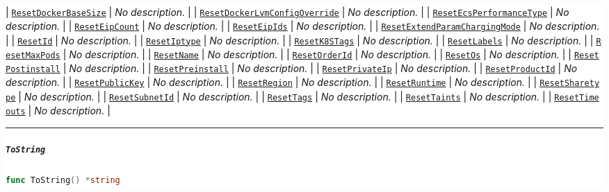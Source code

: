 | <code><a href="#@cdktf/provider-opentelekomcloud.cceNodeV3.CceNodeV3.resetDockerBaseSize">ResetDockerBaseSize</a></code> | *No description.* |
| <code><a href="#@cdktf/provider-opentelekomcloud.cceNodeV3.CceNodeV3.resetDockerLvmConfigOverride">ResetDockerLvmConfigOverride</a></code> | *No description.* |
| <code><a href="#@cdktf/provider-opentelekomcloud.cceNodeV3.CceNodeV3.resetEcsPerformanceType">ResetEcsPerformanceType</a></code> | *No description.* |
| <code><a href="#@cdktf/provider-opentelekomcloud.cceNodeV3.CceNodeV3.resetEipCount">ResetEipCount</a></code> | *No description.* |
| <code><a href="#@cdktf/provider-opentelekomcloud.cceNodeV3.CceNodeV3.resetEipIds">ResetEipIds</a></code> | *No description.* |
| <code><a href="#@cdktf/provider-opentelekomcloud.cceNodeV3.CceNodeV3.resetExtendParamChargingMode">ResetExtendParamChargingMode</a></code> | *No description.* |
| <code><a href="#@cdktf/provider-opentelekomcloud.cceNodeV3.CceNodeV3.resetId">ResetId</a></code> | *No description.* |
| <code><a href="#@cdktf/provider-opentelekomcloud.cceNodeV3.CceNodeV3.resetIptype">ResetIptype</a></code> | *No description.* |
| <code><a href="#@cdktf/provider-opentelekomcloud.cceNodeV3.CceNodeV3.resetK8STags">ResetK8STags</a></code> | *No description.* |
| <code><a href="#@cdktf/provider-opentelekomcloud.cceNodeV3.CceNodeV3.resetLabels">ResetLabels</a></code> | *No description.* |
| <code><a href="#@cdktf/provider-opentelekomcloud.cceNodeV3.CceNodeV3.resetMaxPods">ResetMaxPods</a></code> | *No description.* |
| <code><a href="#@cdktf/provider-opentelekomcloud.cceNodeV3.CceNodeV3.resetName">ResetName</a></code> | *No description.* |
| <code><a href="#@cdktf/provider-opentelekomcloud.cceNodeV3.CceNodeV3.resetOrderId">ResetOrderId</a></code> | *No description.* |
| <code><a href="#@cdktf/provider-opentelekomcloud.cceNodeV3.CceNodeV3.resetOs">ResetOs</a></code> | *No description.* |
| <code><a href="#@cdktf/provider-opentelekomcloud.cceNodeV3.CceNodeV3.resetPostinstall">ResetPostinstall</a></code> | *No description.* |
| <code><a href="#@cdktf/provider-opentelekomcloud.cceNodeV3.CceNodeV3.resetPreinstall">ResetPreinstall</a></code> | *No description.* |
| <code><a href="#@cdktf/provider-opentelekomcloud.cceNodeV3.CceNodeV3.resetPrivateIp">ResetPrivateIp</a></code> | *No description.* |
| <code><a href="#@cdktf/provider-opentelekomcloud.cceNodeV3.CceNodeV3.resetProductId">ResetProductId</a></code> | *No description.* |
| <code><a href="#@cdktf/provider-opentelekomcloud.cceNodeV3.CceNodeV3.resetPublicKey">ResetPublicKey</a></code> | *No description.* |
| <code><a href="#@cdktf/provider-opentelekomcloud.cceNodeV3.CceNodeV3.resetRegion">ResetRegion</a></code> | *No description.* |
| <code><a href="#@cdktf/provider-opentelekomcloud.cceNodeV3.CceNodeV3.resetRuntime">ResetRuntime</a></code> | *No description.* |
| <code><a href="#@cdktf/provider-opentelekomcloud.cceNodeV3.CceNodeV3.resetSharetype">ResetSharetype</a></code> | *No description.* |
| <code><a href="#@cdktf/provider-opentelekomcloud.cceNodeV3.CceNodeV3.resetSubnetId">ResetSubnetId</a></code> | *No description.* |
| <code><a href="#@cdktf/provider-opentelekomcloud.cceNodeV3.CceNodeV3.resetTags">ResetTags</a></code> | *No description.* |
| <code><a href="#@cdktf/provider-opentelekomcloud.cceNodeV3.CceNodeV3.resetTaints">ResetTaints</a></code> | *No description.* |
| <code><a href="#@cdktf/provider-opentelekomcloud.cceNodeV3.CceNodeV3.resetTimeouts">ResetTimeouts</a></code> | *No description.* |

---

##### `ToString` <a name="ToString" id="@cdktf/provider-opentelekomcloud.cceNodeV3.CceNodeV3.toString"></a>

```go
func ToString() *string
```
